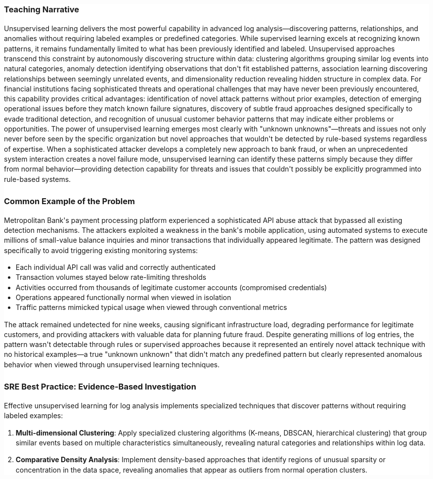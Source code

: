 ### Teaching Narrative
Unsupervised learning delivers the most powerful capability in advanced log analysis—discovering patterns, relationships, and anomalies without requiring labeled examples or predefined categories. While supervised learning excels at recognizing known patterns, it remains fundamentally limited to what has been previously identified and labeled. Unsupervised approaches transcend this constraint by autonomously discovering structure within data: clustering algorithms grouping similar log events into natural categories, anomaly detection identifying observations that don't fit established patterns, association learning discovering relationships between seemingly unrelated events, and dimensionality reduction revealing hidden structure in complex data. For financial institutions facing sophisticated threats and operational challenges that may have never been previously encountered, this capability provides critical advantages: identification of novel attack patterns without prior examples, detection of emerging operational issues before they match known failure signatures, discovery of subtle fraud approaches designed specifically to evade traditional detection, and recognition of unusual customer behavior patterns that may indicate either problems or opportunities. The power of unsupervised learning emerges most clearly with "unknown unknowns"—threats and issues not only never before seen by the specific organization but novel approaches that wouldn't be detected by rule-based systems regardless of expertise. When a sophisticated attacker develops a completely new approach to bank fraud, or when an unprecedented system interaction creates a novel failure mode, unsupervised learning can identify these patterns simply because they differ from normal behavior—providing detection capability for threats and issues that couldn't possibly be explicitly programmed into rule-based systems.

### Common Example of the Problem
Metropolitan Bank's payment processing platform experienced a sophisticated API abuse attack that bypassed all existing detection mechanisms. The attackers exploited a weakness in the bank's mobile application, using automated systems to execute millions of small-value balance inquiries and minor transactions that individually appeared legitimate. The pattern was designed specifically to avoid triggering existing monitoring systems:

- Each individual API call was valid and correctly authenticated
- Transaction volumes stayed below rate-limiting thresholds 
- Activities occurred from thousands of legitimate customer accounts (compromised credentials)
- Operations appeared functionally normal when viewed in isolation
- Traffic patterns mimicked typical usage when viewed through conventional metrics

The attack remained undetected for nine weeks, causing significant infrastructure load, degrading performance for legitimate customers, and providing attackers with valuable data for planning future fraud. Despite generating millions of log entries, the pattern wasn't detectable through rules or supervised approaches because it represented an entirely novel attack technique with no historical examples—a true "unknown unknown" that didn't match any predefined pattern but clearly represented anomalous behavior when viewed through unsupervised learning techniques.

### SRE Best Practice: Evidence-Based Investigation
Effective unsupervised learning for log analysis implements specialized techniques that discover patterns without requiring labeled examples:

1. **Multi-dimensional Clustering**: Apply specialized clustering algorithms (K-means, DBSCAN, hierarchical clustering) that group similar events based on multiple characteristics simultaneously, revealing natural categories and relationships within log data.

2. **Comparative Density Analysis**: Implement density-based approaches that identify regions of unusual sparsity or concentration in the data space, revealing anomalies that appear as outliers from normal operation clusters.
